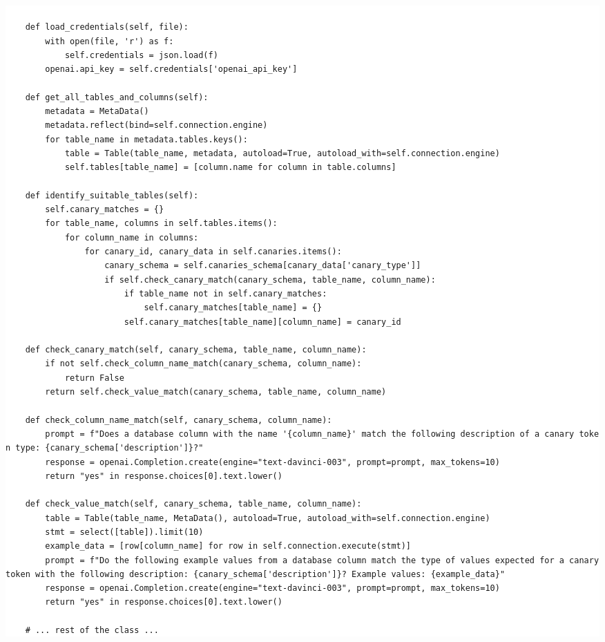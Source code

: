 ```

    def load_credentials(self, file):
        with open(file, 'r') as f:
            self.credentials = json.load(f)
        openai.api_key = self.credentials['openai_api_key']

    def get_all_tables_and_columns(self):
        metadata = MetaData()
        metadata.reflect(bind=self.connection.engine)
        for table_name in metadata.tables.keys():
            table = Table(table_name, metadata, autoload=True, autoload_with=self.connection.engine)
            self.tables[table_name] = [column.name for column in table.columns]

    def identify_suitable_tables(self):
        self.canary_matches = {}
        for table_name, columns in self.tables.items():
            for column_name in columns:
                for canary_id, canary_data in self.canaries.items():
                    canary_schema = self.canaries_schema[canary_data['canary_type']]
                    if self.check_canary_match(canary_schema, table_name, column_name):
                        if table_name not in self.canary_matches:
                            self.canary_matches[table_name] = {}
                        self.canary_matches[table_name][column_name] = canary_id

    def check_canary_match(self, canary_schema, table_name, column_name):
        if not self.check_column_name_match(canary_schema, column_name):
            return False
        return self.check_value_match(canary_schema, table_name, column_name)

    def check_column_name_match(self, canary_schema, column_name):
        prompt = f"Does a database column with the name '{column_name}' match the following description of a canary token type: {canary_schema['description']}?"
        response = openai.Completion.create(engine="text-davinci-003", prompt=prompt, max_tokens=10)
        return "yes" in response.choices[0].text.lower()

    def check_value_match(self, canary_schema, table_name, column_name):
        table = Table(table_name, MetaData(), autoload=True, autoload_with=self.connection.engine)
        stmt = select([table]).limit(10)
        example_data = [row[column_name] for row in self.connection.execute(stmt)]
        prompt = f"Do the following example values from a database column match the type of values expected for a canary token with the following description: {canary_schema['description']}? Example values: {example_data}"
        response = openai.Completion.create(engine="text-davinci-003", prompt=prompt, max_tokens=10)
        return "yes" in response.choices[0].text.lower()

    # ... rest of the class ...

```
